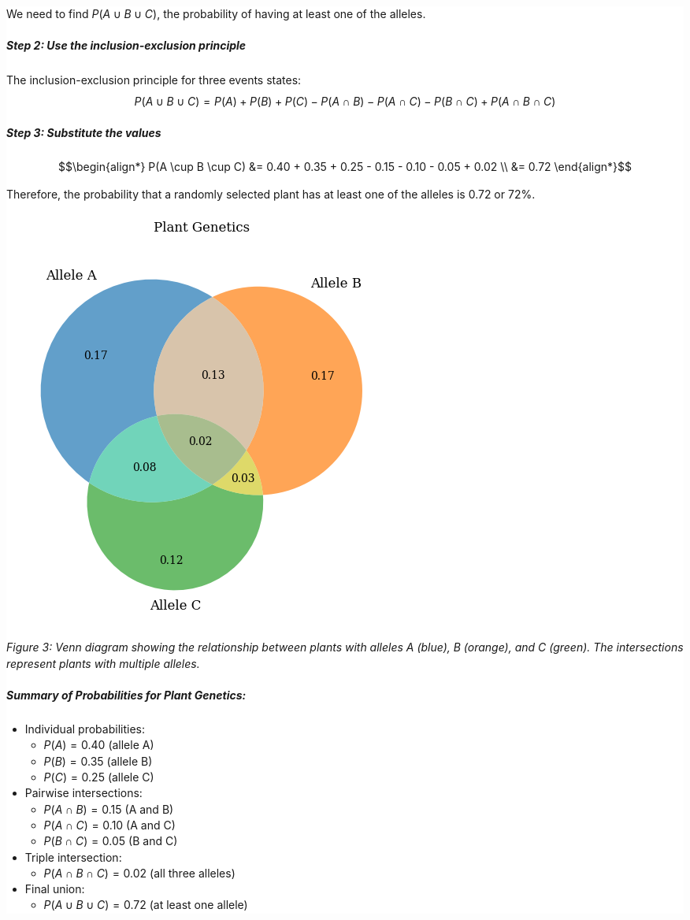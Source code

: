 We need to find $P(A \cup B \cup C)$, the probability of having at least one of the alleles.

##### Step 2: Use the inclusion-exclusion principle
The inclusion-exclusion principle for three events states:
$$P(A \cup B \cup C) = P(A) + P(B) + P(C) - P(A \cap B) - P(A \cap C) - P(B \cap C) + P(A \cap B \cap C)$$

##### Step 3: Substitute the values
$$\begin{align*}
P(A \cup B \cup C) &= 0.40 + 0.35 + 0.25 - 0.15 - 0.10 - 0.05 + 0.02 \\
&= 0.72
\end{align*}$$

Therefore, the probability that a randomly selected plant has at least one of the alleles is 0.72 or 72%.

![Plant Genetics Venn Diagram](../Images/plant_venn.png)

*Figure 3: Venn diagram showing the relationship between plants with alleles A (blue), B (orange), and C (green). The intersections represent plants with multiple alleles.*

##### Summary of Probabilities for Plant Genetics:
- Individual probabilities:
  - $P(A) = 0.40$ (allele A)
  - $P(B) = 0.35$ (allele B)
  - $P(C) = 0.25$ (allele C)
- Pairwise intersections:
  - $P(A \cap B) = 0.15$ (A and B)
  - $P(A \cap C) = 0.10$ (A and C)
  - $P(B \cap C) = 0.05$ (B and C)
- Triple intersection:
  - $P(A \cap B \cap C) = 0.02$ (all three alleles)
- Final union:
  - $P(A \cup B \cup C) = 0.72$ (at least one allele)

